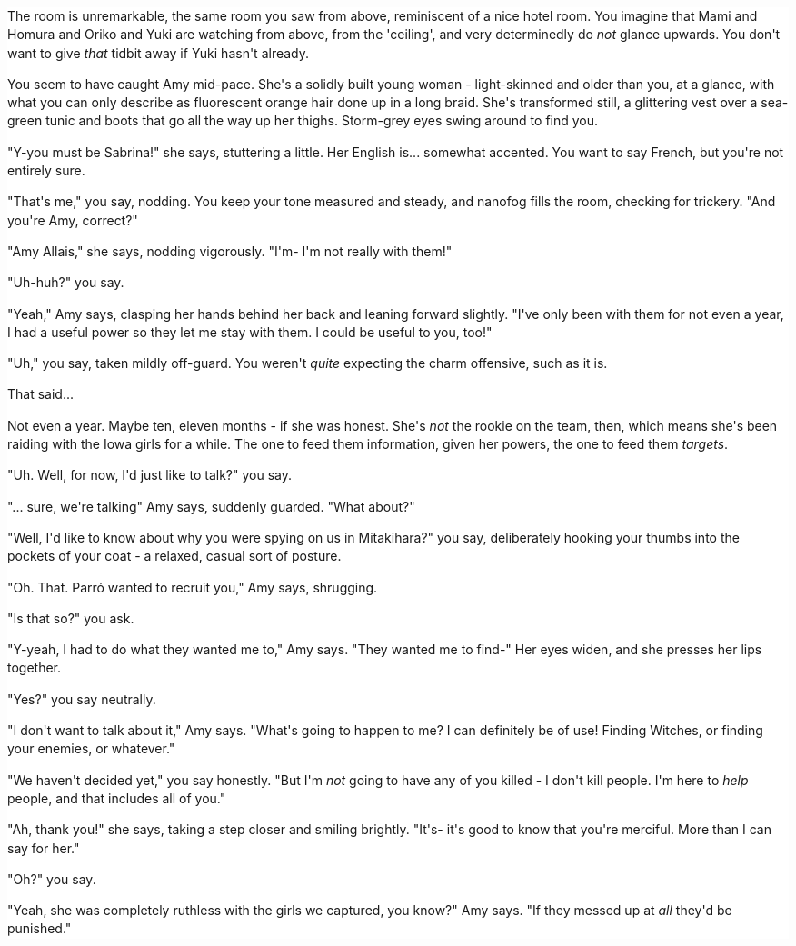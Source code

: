 The room is unremarkable, the same room you saw from above, reminiscent of a nice hotel room. You imagine that Mami and Homura and Oriko and Yuki are watching from above, from the 'ceiling', and very determinedly do *not* glance upwards. You don't want to give *that* tidbit away if Yuki hasn't already.

You seem to have caught Amy mid-pace. She's a solidly built young woman - light-skinned and older than you, at a glance, with what you can only describe as fluorescent orange hair done up in a long braid. She's transformed still, a glittering vest over a sea-green tunic and boots that go all the way up her thighs. Storm-grey eyes swing around to find you.

"Y-you must be Sabrina!" she says, stuttering a little. Her English is... somewhat accented. You want to say French, but you're not entirely sure.

"That's me," you say, nodding. You keep your tone measured and steady, and nanofog fills the room, checking for trickery. "And you're Amy, correct?"

"Amy Allais," she says, nodding vigorously. "I'm- I'm not really with them!"

"Uh-huh?" you say.

"Yeah," Amy says, clasping her hands behind her back and leaning forward slightly. "I've only been with them for not even a year, I had a useful power so they let me stay with them. I could be useful to you, too!"

"Uh," you say, taken mildly off-guard. You weren't *quite* expecting the charm offensive, such as it is.

That said...

Not even a year. Maybe ten, eleven months - if she was honest. She's *not* the rookie on the team, then, which means she's been raiding with the Iowa girls for a while. The one to feed them information, given her powers, the one to feed them *targets*.

"Uh. Well, for now, I'd just like to talk?" you say.

"... sure, we're talking" Amy says, suddenly guarded. "What about?"

"Well, I'd like to know about why you were spying on us in Mitakihara?" you say, deliberately hooking your thumbs into the pockets of your coat - a relaxed, casual sort of posture.

"Oh. That. Parró wanted to recruit you," Amy says, shrugging.

"Is that so?" you ask.

"Y-yeah, I had to do what they wanted me to," Amy says. "They wanted me to find-" Her eyes widen, and she presses her lips together.

"Yes?" you say neutrally.

"I don't want to talk about it," Amy says. "What's going to happen to me? I can definitely be of use! Finding Witches, or finding your enemies, or whatever."

"We haven't decided yet," you say honestly. "But I'm *not* going to have any of you killed - I don't kill people. I'm here to *help* people, and that includes all of you."

"Ah, thank you!" she says, taking a step closer and smiling brightly. "It's- it's good to know that you're merciful. More than I can say for her."

"Oh?" you say.

"Yeah, she was completely ruthless with the girls we captured, you know?" Amy says. "If they messed up at *all* they'd be punished."
